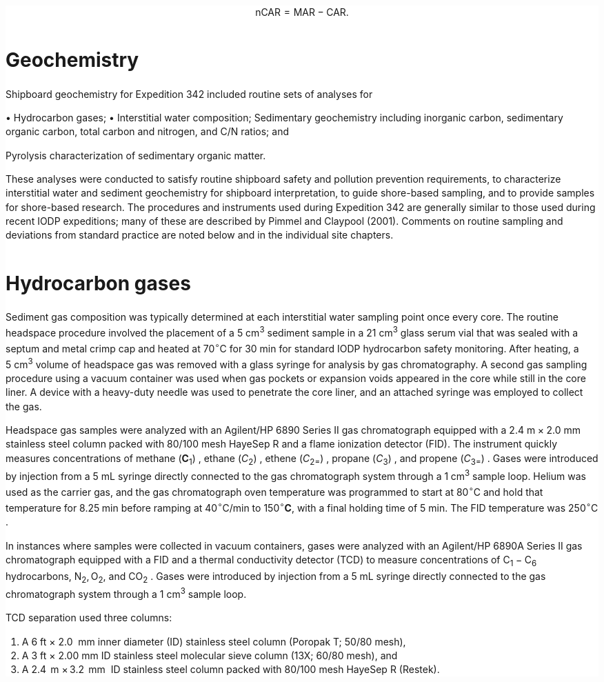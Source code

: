 $$
\mathrm{nCAR}=\mathrm{MAR}-\mathrm{CAR}.
$$  

# Geochemistry  

Shipboard geochemistry for Expedition 342 included routine sets of analyses for  

• Hydrocarbon gases; • Interstitial water composition; Sedimentary geochemistry including inorganic carbon, sedimentary organic carbon, total carbon and nitrogen, and C/N ratios; and  

Pyrolysis  characterization  of  sedimentary organic matter.  

These analyses were conducted to satisfy routine shipboard safety and pollution prevention requirements, to characterize interstitial water and sediment geochemistry for shipboard interpretation, to guide shore-based sampling, and to provide samples for shore-based research. The procedures and instruments used during Expedition 342 are generally similar to those used during recent IODP expeditions; many of these are described by Pimmel and Claypool (2001). Comments on routine sampling and deviations from standard practice are noted below and in the individual site chapters.  

# Hydrocarbon gases  

Sediment gas composition was typically determined at each interstitial water sampling point once every core. The routine headspace procedure involved the placement of a $5~\mathrm{cm}^{3}$ sediment sample in a $21~{\mathrm{cm}}^{3}$ glass serum vial that was sealed with a septum and metal crimp cap and heated at $70^{\circ}\mathrm{C}$ for $30\ \mathrm{min}$ for standard IODP hydrocarbon safety monitoring. After heating, a $5\ \mathrm{cm}^{3}$ volume of headspace gas was removed with a glass syringe for analysis by gas chromatography. A second gas sampling procedure using a vacuum container was used when gas pockets or expansion voids appeared in the core while still in the core liner. A device with a heavy-duty needle was used to penetrate the core liner, and an attached syringe was employed to collect the gas.  

Headspace gas samples were analyzed with an Agilent/HP 6890 Series II gas chromatograph equipped with a $2.4\:\mathrm{m}\times2.0\:\mathrm{mm}$ stainless steel column packed with 80/100 mesh HayeSep R and a flame ionization detector (FID). The instrument quickly measures concentrations of methane $\left(\mathbf{C}_{1}\right)$ , ethane $\left(C_{2}\right)$ , ethene $\left(C_{2=}\right)$ , propane $\left(C_{3}\right)$ , and propene $\left(C_{3=}\right)$ . Gases were introduced by injection from a $5~\mathrm{mL}$ syringe directly connected to the gas chromatograph system through a $1\;\mathrm{cm}^{3}$ sample loop. Helium was used as the carrier gas, and the gas chromatograph oven temperature was programmed to start at $80^{\circ}\mathrm{C}$ and hold that temperature for $8.25\;\mathrm{min}$ before ramping at $40^{\circ}\mathrm{C}/\mathrm{min}$ to $150^{\circ}\mathbf{C},$ with a final holding time of 5 min. The FID temperature was $250^{\circ}\mathrm{C}$ .  

In instances where samples were collected in vacuum containers, gases were analyzed with an Agilent/HP 6890A Series II gas chromatograph equipped with a FID and a thermal conductivity detector (TCD) to measure concentrations of ${\mathsf{C}}_{1}{-}{\mathsf{C}}_{6}$ hydrocarbons, $\mathrm{N}_{2},\,\mathrm{O}_{2},$ and $\mathrm{CO}_{2}$ . Gases were introduced by injection from a $5\;\mathrm{mL}$ syringe directly connected to the gas chromatograph system through a $1\ \mathrm{cm}^{3}$ sample loop.  

TCD separation used three columns:  

1. A 6 ft $\times\:2.0\:\:\mathrm{mm}$ inner diameter (ID) stainless steel column (Poropak T; 50/80 mesh),   
2. A 3 ft $\times\ 2.00\ \mathrm{mm}$ ID stainless steel molecular sieve column (13X; 60/80 mesh), and   
3. A $2.4\,\mathrm{~m~}\times\,3.2\,\mathrm{~mm~}$ ID stainless steel column packed with 80/100 mesh HayeSep R (Restek).  
